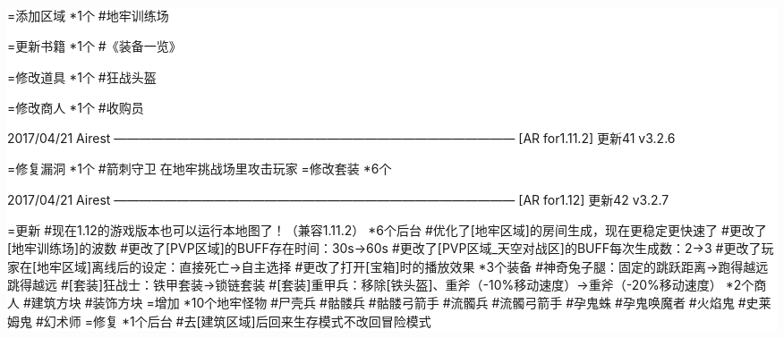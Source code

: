 =添加区域
	*1个
	#地牢训练场

=更新书籍
	*1个
	#《装备一览》

=修改道具
	*1个
	#狂战头盔

=修改商人
	*1个
	#收购员

2017/04/21
Airest
————————————————————————————————
[AR for1.11.2] 更新41 v3.2.6

=修复漏洞
	*1个
		#箭刺守卫
			在地牢挑战场里攻击玩家
=修改套装
	*6个

2017/04/21
Airest
————————————————————————————————
[AR for1.12] 更新42 v3.2.7

=更新
		#现在1.12的游戏版本也可以运行本地图了！（兼容1.11.2）
	*6个后台
		#优化了[地牢区域]的房间生成，现在更稳定更快速了
		#更改了[地牢训练场]的波数
		#更改了[PVP区域]的BUFF存在时间：30s→60s
		#更改了[PVP区域_天空对战区]的BUFF每次生成数：2→3
		#更改了玩家在[地牢区域]离线后的设定：直接死亡→自主选择
		#更改了打开[宝箱]时的播放效果
	*3个装备
		#神奇兔子腿：固定的跳跃距离→跑得越远跳得越远
		#[套装]狂战士：铁甲套装→锁链套装
		#[套装]重甲兵：移除[铁头盔]、重斧（-10%移动速度）→重斧（-20%移动速度）
	*2个商人
		#建筑方块
		#装饰方块
=增加
	*10个地牢怪物
		#尸壳兵
		#骷髅兵
		#骷髅弓箭手
		#流髑兵
		#流髑弓箭手
		#孕鬼蛛
		#孕鬼唤魔者
		#火焰鬼
		#史莱姆鬼
		#幻术师
=修复
	*1个后台
		#去[建筑区域]后回来生存模式不改回冒险模式
		